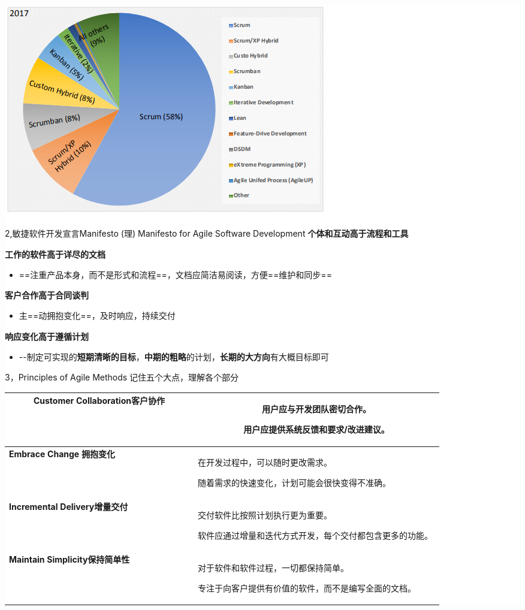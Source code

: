 ![image3](../../assets/460f8049568a42688cab30986f17db3e.png)

2,敏捷软件开发宣言Manifesto (理)
Manifesto for Agile Software Development
**个体和互动高于流程和工具**

**工作的软件高于详尽的文档**

- ==注重产品本身，而不是形式和流程==，文档应简洁易阅读，方便==维护和同步==

**客户合作高于合同谈判**

- 主==动拥抱变化==，及时响应，持续交付

**响应变化高于遵循计划**

- --制定可实现的**短期清晰的目标**，**中期的粗略**的计划，**长期的大方向**有大概目标即可

3，Principles of Agile Methods
记住五个大点，理解各个部分
<table>
<colgroup>
<col style="width: 43%" />
<col style="width: 56%" />
</colgroup>
<thead>
<tr class="header">
<th><strong>Customer Collaboration客户协作</strong></th>
<th><p>用户应与开发团队密切合作。</p>
<p>用户<strong>应提供系统反馈和要求/改进建议</strong>。</p></th>
</tr>
</thead>
<tbody>
<tr class="odd">
<td><strong>Embrace Change 拥抱变化</strong></td>
<td><p>在开发过程中，可以随时更改需求。</p>
<p>随着需求的快速变化，计划可能会很快变得不准确。</p></td>
</tr>
<tr class="even">
<td><strong>Incremental Delivery增量交付</strong></td>
<td><p>交付软件比按照计划执行更为重要。</p>
<p>软件应通过增量和迭代方式开发，每个交付都包含更多的功能。</p></td>
</tr>
<tr class="odd">
<td><strong>Maintain Simplicity保持简单性</strong></td>
<td><p>对于软件和软件过程，一切都保持简单。</p>
<p>专注于向客户提供有价值的软件，而不是编写全面的文档。</p></td>
</tr>
<tr class="even">